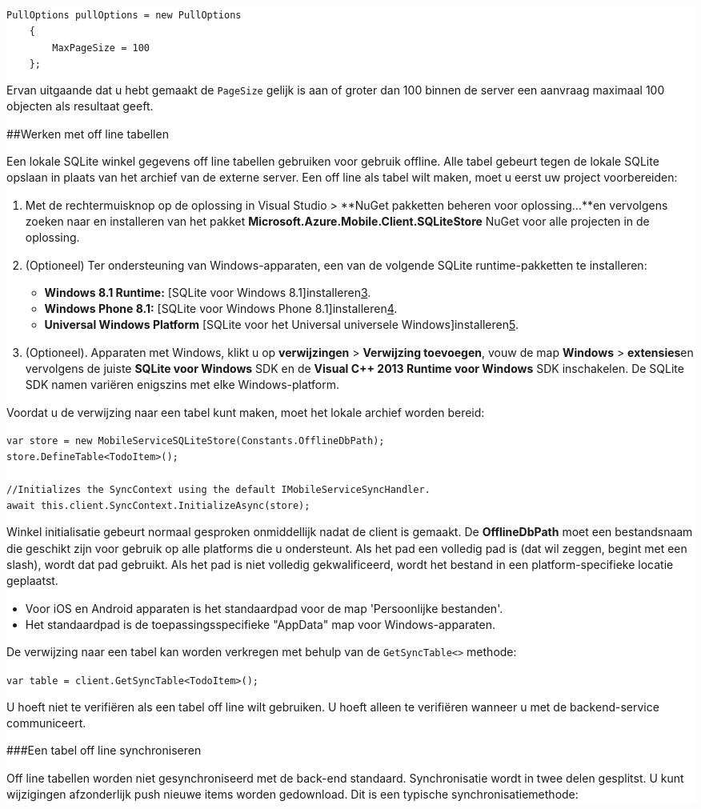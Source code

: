     PullOptions pullOptions = new PullOptions
        {
            MaxPageSize = 100
        };

Ervan uitgaande dat u hebt gemaakt de `PageSize` gelijk is aan of groter dan 100 binnen de server een aanvraag maximaal 100 objecten als resultaat geeft.

##<a name="#offlinesync"></a>Werken met off line tabellen

Een lokale SQLite winkel gegevens off line tabellen gebruiken voor gebruik offline.  Alle tabel gebeurt tegen de lokale SQLite opslaan in plaats van het archief van de externe server.  Een off line als tabel wilt maken, moet u eerst uw project voorbereiden:

1. Met de rechtermuisknop op de oplossing in Visual Studio > **NuGet pakketten beheren voor oplossing...**en vervolgens zoeken naar en installeren van het pakket **Microsoft.Azure.Mobile.Client.SQLiteStore** NuGet voor alle projecten in de oplossing.

2. (Optioneel) Ter ondersteuning van Windows-apparaten, een van de volgende SQLite runtime-pakketten te installeren:

    * **Windows 8.1 Runtime:** [SQLite voor Windows 8.1]installeren[3].
    * **Windows Phone 8.1:** [SQLite voor Windows Phone 8.1]installeren[4].
    * **Universal Windows Platform** [SQLite voor het Universal universele Windows]installeren[5].

3. (Optioneel). Apparaten met Windows, klikt u op **verwijzingen** > **Verwijzing toevoegen**, vouw de map **Windows** > **extensies**en vervolgens de juiste **SQLite voor Windows** SDK en de **Visual C++ 2013 Runtime voor Windows** SDK inschakelen.
    De SQLite SDK namen variëren enigszins met elke Windows-platform.

Voordat u de verwijzing naar een tabel kunt maken, moet het lokale archief worden bereid:

    var store = new MobileServiceSQLiteStore(Constants.OfflineDbPath);
    store.DefineTable<TodoItem>();

    //Initializes the SyncContext using the default IMobileServiceSyncHandler.
    await this.client.SyncContext.InitializeAsync(store);

Winkel initialisatie gebeurt normaal gesproken onmiddellijk nadat de client is gemaakt.  De **OfflineDbPath** moet een bestandsnaam die geschikt zijn voor gebruik op alle platforms die u ondersteunt.  Als het pad een volledig pad is (dat wil zeggen, begint met een slash), wordt dat pad gebruikt.  Als het pad is niet volledig gekwalificeerd, wordt het bestand in een platform-specifieke locatie geplaatst.

* Voor iOS en Android apparaten is het standaardpad voor de map 'Persoonlijke bestanden'.
* Het standaardpad is de toepassingsspecifieke "AppData" map voor Windows-apparaten.

De verwijzing naar een tabel kan worden verkregen met behulp van de `GetSyncTable<>` methode:

    var table = client.GetSyncTable<TodoItem>();

U hoeft niet te verifiëren als een tabel off line wilt gebruiken.  U hoeft alleen te verifiëren wanneer u met de backend-service communiceert.

###<a name="syncoffline"></a>Een tabel off line synchroniseren

Off line tabellen worden niet gesynchroniseerd met de back-end standaard.  Synchronisatie wordt in twee delen gesplitst.  U kunt wijzigingen afzonderlijk push nieuwe items worden gedownload.  Dit is een typische synchronisatiemethode:


[1]: app-service-mobile-windows-store-dotnet-get-started.md
[2]: app-service-mobile-dotnet-backend-how-to-use-server-sdk.md
[3]: app-service-mobile-node-backend-how-to-use-server-sdk.md
[4]: https://msdn.microsoft.com/en-us/library/azure/mt419521(v=azure.10).aspx
[5]: https://github.com/Azure-Samples
[6]: http://www.newtonsoft.com/json/help/html/Properties_T_Newtonsoft_Json_JsonPropertyAttribute.htm
[7]: app-service-mobile-dotnet-backend-how-to-use-server-sdk.md#how-to-define-a-table-controller
[8]: app-service-mobile-node-backend-how-to-use-server-sdk.md#TableOperations
[9]: https://www.nuget.org/packages/Microsoft.Azure.Mobile.Client/
[10]: http://www.symbolsource.org/
[11]: http://www.symbolsource.org/Public/Wiki/Using
[12]: https://msdn.microsoft.com/en-us/library/azure/microsoft.windowsazure.mobileservices.mobileserviceclient(v=azure.10).aspx
[Verificatie toevoegen aan uw app]: app-service-mobile-windows-store-dotnet-get-started-users.md
[Synchronisatie van off line gegevens in Azure mobiele Apps]: app-service-mobile-offline-data-sync.md
[Push-meldingen toevoegen aan uw app]: app-service-mobile-windows-store-dotnet-get-started-push.md
[Uw app voor het gebruik van een Microsoft-account inloggen registreren]: app-service-mobile-how-to-configure-microsoft-authentication.md
[App-Service configureren voor Active Directory-aanmelding]: app-service-mobile-how-to-configure-active-directory-authentication.md
[MobileServiceCollection]: https://msdn.microsoft.com/en-us/library/azure/dn250636(v=azure.10).aspx
[MobileServiceIncrementalLoadingCollection]: https://msdn.microsoft.com/en-us/library/azure/dn268408(v=azure.10).aspx
[MobileServiceAuthenticationProvider]: http://msdn.microsoft.com/library/windowsazure/microsoft.windowsazure.mobileservices.mobileserviceauthenticationprovider(v=azure.10).aspx
[MobileServiceUser]: http://msdn.microsoft.com/library/windowsazure/microsoft.windowsazure.mobileservices.mobileserviceuser(v=azure.10).aspx
[MobileServiceAuthenticationToken]: http://msdn.microsoft.com/library/windowsazure/microsoft.windowsazure.mobileservices.mobileserviceuser.mobileserviceauthenticationtoken(v=azure.10).aspx
[GetTable]: https://msdn.microsoft.com/en-us/library/azure/jj554275(v=azure.10).aspx
[Hiermee maakt u een verwijzing naar een tabel zonder type]: https://msdn.microsoft.com/en-us/library/azure/jj554278(v=azure.10).aspx
[DeleteAsync]: https://msdn.microsoft.com/en-us/library/azure/dn296407(v=azure.10).aspx
[IncludeTotalCount]: https://msdn.microsoft.com/en-us/library/azure/dn250560(v=azure.10).aspx
[InsertAsync]: https://msdn.microsoft.com/en-us/library/azure/dn296400(v=azure.10).aspx
[InvokeApiAsync]: https://msdn.microsoft.com/en-us/library/azure/dn268343(v=azure.10).aspx
[LoginAsync]: https://msdn.microsoft.com/en-us/library/azure/dn296411(v=azure.10).aspx
[LookupAsync]: https://msdn.microsoft.com/en-us/library/azure/jj871654(v=azure.10).aspx
[Sorteren op]: https://msdn.microsoft.com/en-us/library/azure/dn250572(v=azure.10).aspx
[OrderByDescending]: https://msdn.microsoft.com/en-us/library/azure/dn250568(v=azure.10).aspx
[ReadAsync]: https://msdn.microsoft.com/en-us/library/azure/mt691741(v=azure.10).aspx
[Nemen]: https://msdn.microsoft.com/en-us/library/azure/dn250574(v=azure.10).aspx
[Selecteer]: https://msdn.microsoft.com/en-us/library/azure/dn250569(v=azure.10).aspx
[Overslaan]: https://msdn.microsoft.com/en-us/library/azure/dn250573(v=azure.10).aspx
[UpdateAsync]: https://msdn.microsoft.com/en-us/library/azure/dn250536.(v=azure.10)aspx
[Gebruikers-id]: http://msdn.microsoft.com/library/windowsazure/microsoft.windowsazure.mobileservices.mobileserviceuser.userid(v=azure.10).aspx
[Waar]: https://msdn.microsoft.com/en-us/library/azure/dn250579(v=azure.10).aspx
[Azure portal]: https://portal.azure.com/
[Azure klassieke portal]: https://manage.windowsazure.com/
[EnableQueryAttribute]: https://msdn.microsoft.com/library/system.web.http.odata.enablequeryattribute.aspx
[Guid.NewGuid]: https://msdn.microsoft.com/en-us/library/system.guid.newguid(v=vs.110).aspx
[ISupportIncrementalLoading]: http://msdn.microsoft.com/library/windows/apps/Hh701916.aspx
[Dev Center van Windows]: https://dev.windows.com/en-us/overview
[DelegatingHandler]: https://msdn.microsoft.com/library/system.net.http.delegatinghandler(v=vs.110).aspx
[Windows Live-SDK]: https://msdn.microsoft.com/en-us/library/bb404787.aspx
[PasswordVault]: http://msdn.microsoft.com/library/windows/apps/windows.security.credentials.passwordvault.aspx
[ProtectedData]: http://msdn.microsoft.com/library/system.security.cryptography.protecteddata%28VS.95%29.aspx
[Melding Hubs API 's]: https://msdn.microsoft.com/library/azure/dn495101.aspx
[Mobiele toepassingen bestanden monster]: https://github.com/Azure-Samples/app-service-mobile-dotnet-todo-list-files
[LoggingHandler]: https://github.com/Azure-Samples/app-service-mobile-dotnet-todo-list-files/blob/master/src/client/MobileAppsFilesSample/Helpers/LoggingHandler.cs#L63
[OData-v3-documentatie]: http://www.odata.org/documentation/odata-version-3-0/
[Fiddler]: http://www.telerik.com/fiddler
[Json.NET]: http://www.newtonsoft.com/json
[Xamarin.Auth]: https://components.xamarin.com/view/xamarin.auth/
[AuthStore.cs]: (https://github.com/azure-appservice-samples/ContosoMoments/blob/dev/src/Mobile/ContosoMoments/Helpers/AuthStore.cs)
[ContosoMoments foto delen monster]: https://github.com/azure-appservice-samples/ContosoMoments